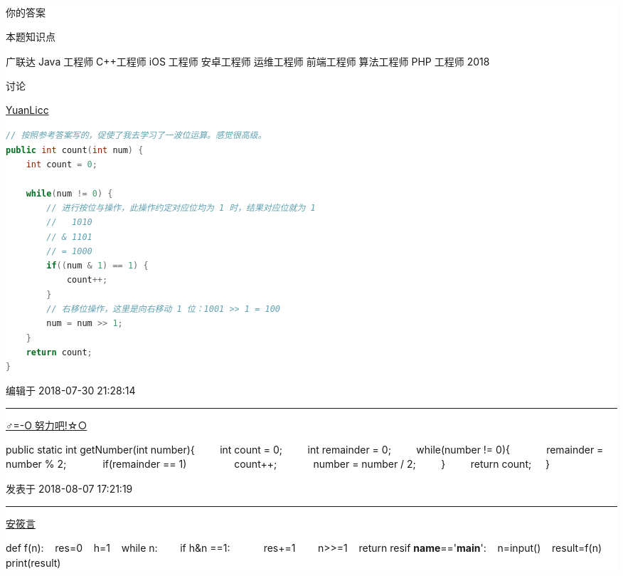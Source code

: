 你的答案

本题知识点

广联达 Java 工程师 C++工程师 iOS 工程师 安卓工程师 运维工程师 前端工程师 算法工程师 PHP 工程师 2018

讨论

[YuanLicc](https://www.nowcoder.com/profile/622391442)

```cpp
// 按照参考答案写的，促使了我去学习了一波位运算。感觉很高级。
public int count(int num) {
    int count = 0;

    while(num != 0) {
        // 进行按位与操作，此操作约定对应位均为 1 时，结果对应位就为 1
        //   1010
        // & 1101
        // = 1000
        if((num & 1) == 1) {
            count++;
        }
        // 右移位操作，这里是向右移动 1 位：1001 >> 1 = 100
        num = num >> 1;
    }
    return count;
}

```

编辑于 2018-07-30 21:28:14

* * *

[♂=-O 努力吧!☆○](https://www.nowcoder.com/profile/4709542)

public static int getNumber(int number){
        int count = 0;
        int remainder = 0;
        while(number != 0){
            remainder = number % 2;
            if(remainder == 1)
                count++;
            number = number / 2;
        }
        return count;
    }

发表于 2018-08-07 17:21:19

* * *

[安筱言](https://www.nowcoder.com/profile/641931888)

def f(n):    res=0    h=1    while n:        if h&n ==1:            res+=1        n>>=1    return resif __name__=='__main__':    n=input()    result=f(n)    print(result)

